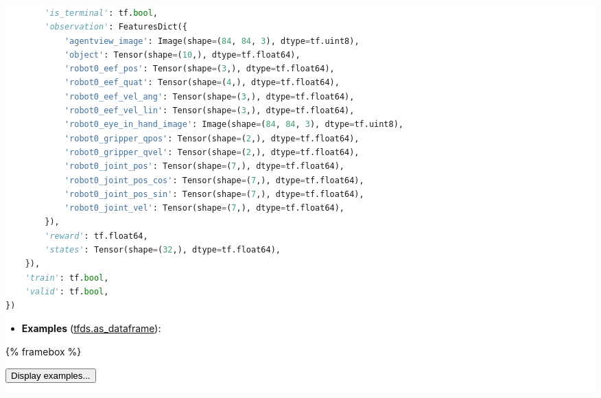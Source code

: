 ```python
        'is_terminal': tf.bool,
        'observation': FeaturesDict({
            'agentview_image': Image(shape=(84, 84, 3), dtype=tf.uint8),
            'object': Tensor(shape=(10,), dtype=tf.float64),
            'robot0_eef_pos': Tensor(shape=(3,), dtype=tf.float64),
            'robot0_eef_quat': Tensor(shape=(4,), dtype=tf.float64),
            'robot0_eef_vel_ang': Tensor(shape=(3,), dtype=tf.float64),
            'robot0_eef_vel_lin': Tensor(shape=(3,), dtype=tf.float64),
            'robot0_eye_in_hand_image': Image(shape=(84, 84, 3), dtype=tf.uint8),
            'robot0_gripper_qpos': Tensor(shape=(2,), dtype=tf.float64),
            'robot0_gripper_qvel': Tensor(shape=(2,), dtype=tf.float64),
            'robot0_joint_pos': Tensor(shape=(7,), dtype=tf.float64),
            'robot0_joint_pos_cos': Tensor(shape=(7,), dtype=tf.float64),
            'robot0_joint_pos_sin': Tensor(shape=(7,), dtype=tf.float64),
            'robot0_joint_vel': Tensor(shape=(7,), dtype=tf.float64),
        }),
        'reward': tf.float64,
        'states': Tensor(shape=(32,), dtype=tf.float64),
    }),
    'train': tf.bool,
    'valid': tf.bool,
})
```

*   **Examples**
    ([tfds.as_dataframe](https://www.tensorflow.org/datasets/api_docs/python/tfds/as_dataframe)):



{% framebox %}

<button id="displaydataframe">Display examples...</button>
<div id="dataframecontent" style="overflow-x:auto"></div>
<script>
const url = "https://storage.googleapis.com/tfds-data/visualization/dataframe/robomimic_ph-lift_image-1.0.1.html";
const dataButton = document.getElementById('displaydataframe');
dataButton.addEventListener('click', async () => {
  // Disable the button after clicking (dataframe loaded only once).
  dataButton.disabled = true;

  const contentPane = document.getElementById('dataframecontent');
  try {
    const response = await fetch(url);
    // Error response codes don't throw an error, so force an error to show
    // the error message.
    if (!response.ok) throw Error(response.statusText);

    const data = await response.text();
    contentPane.innerHTML = data;
  } catch (e) {
    contentPane.innerHTML =
        'Error loading examples. If the error persist, please open '
        + 'a new issue.';
  }
});
</script>
